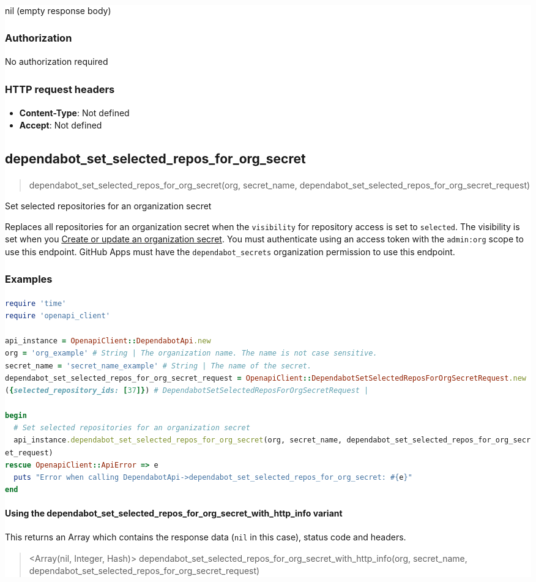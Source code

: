 nil (empty response body)

### Authorization

No authorization required

### HTTP request headers

- **Content-Type**: Not defined
- **Accept**: Not defined


## dependabot_set_selected_repos_for_org_secret

> dependabot_set_selected_repos_for_org_secret(org, secret_name, dependabot_set_selected_repos_for_org_secret_request)

Set selected repositories for an organization secret

Replaces all repositories for an organization secret when the `visibility` for repository access is set to `selected`. The visibility is set when you [Create or update an organization secret](https://docs.github.com/rest/reference/dependabot#create-or-update-an-organization-secret). You must authenticate using an access token with the `admin:org` scope to use this endpoint. GitHub Apps must have the `dependabot_secrets` organization permission to use this endpoint.

### Examples

```ruby
require 'time'
require 'openapi_client'

api_instance = OpenapiClient::DependabotApi.new
org = 'org_example' # String | The organization name. The name is not case sensitive.
secret_name = 'secret_name_example' # String | The name of the secret.
dependabot_set_selected_repos_for_org_secret_request = OpenapiClient::DependabotSetSelectedReposForOrgSecretRequest.new({selected_repository_ids: [37]}) # DependabotSetSelectedReposForOrgSecretRequest | 

begin
  # Set selected repositories for an organization secret
  api_instance.dependabot_set_selected_repos_for_org_secret(org, secret_name, dependabot_set_selected_repos_for_org_secret_request)
rescue OpenapiClient::ApiError => e
  puts "Error when calling DependabotApi->dependabot_set_selected_repos_for_org_secret: #{e}"
end
```

#### Using the dependabot_set_selected_repos_for_org_secret_with_http_info variant

This returns an Array which contains the response data (`nil` in this case), status code and headers.

> <Array(nil, Integer, Hash)> dependabot_set_selected_repos_for_org_secret_with_http_info(org, secret_name, dependabot_set_selected_repos_for_org_secret_request)
